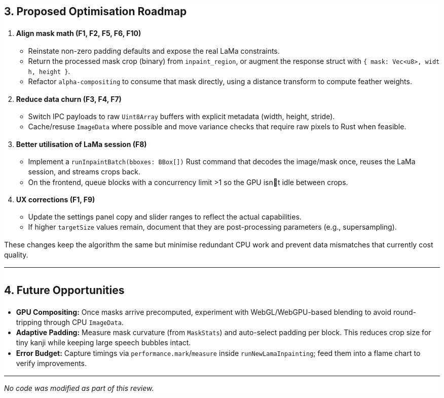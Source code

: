 
## 3. Proposed Optimisation Roadmap

1. **Align mask math (F1, F2, F5, F6, F10)**  
   - Reinstate non-zero padding defaults and expose the real LaMa constraints.  
   - Return the processed mask crop (binary) from `inpaint_region`, or augment the response struct with `{ mask: Vec<u8>, width, height }`.  
   - Refactor `alpha-compositing` to consume that mask directly, using a distance transform to compute feather weights.

2. **Reduce data churn (F3, F4, F7)**  
   - Switch IPC payloads to raw `Uint8Array` buffers with explicit metadata (width, height, stride).
   - Cache/resuse `ImageData` where possible and move variance checks that require raw pixels to Rust when feasible.

3. **Better utilisation of LaMa session (F8)**  
   - Implement a `runInpaintBatch(bboxes: BBox[])` Rust command that decodes the image/mask once, reuses the LaMa session, and streams crops back.  
   - On the frontend, queue blocks with a concurrency limit >1 so the GPU isnt idle between crops.

4. **UX corrections (F1, F9)**  
   - Update the settings panel copy and slider ranges to reflect the actual capabilities.  
   - If higher `targetSize` values remain, document that they are post-processing parameters (e.g., supersampling).

These changes keep the algorithm the same but minimise redundant CPU work and prevent data mismatches that currently cost quality.

---

## 4. Future Opportunities

- **GPU Compositing:** Once masks arrive precomputed, experiment with WebGL/WebGPU-based blending to avoid round-tripping through CPU `ImageData`.
- **Adaptive Padding:** Measure mask curvature (from `MaskStats`) and auto-select padding per block. This reduces crop size for tiny kanji while keeping large speech bubbles intact.
- **Error Budget:** Capture timings via `performance.mark`/`measure` inside `runNewLamaInpainting`; feed them into a flame chart to verify improvements.

---

_No code was modified as part of this review._
